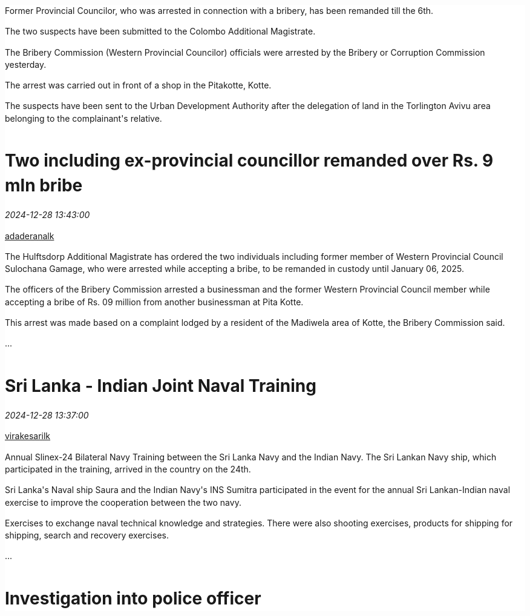 Former Provincial Councilor, who was arrested in connection with a bribery, has been remanded till the 6th.

The two suspects have been submitted to the Colombo Additional Magistrate.

The Bribery Commission (Western Provincial Councilor) officials were arrested by the Bribery or Corruption Commission yesterday.

The arrest was carried out in front of a shop in the Pitakotte, Kotte.

The suspects have been sent to the Urban Development Authority after the delegation of land in the Torlington Avivu area belonging to the complainant's relative.



# Two including ex-provincial councillor remanded over Rs. 9 mln bribe

*2024-12-28 13:43:00*

[adaderanalk](https://www.adaderana.lk/news/104540/two-including-ex-provincial-councillor-remanded-over-rs-9-mln-bribe)

The Hulftsdorp Additional Magistrate has ordered the two individuals including former member of Western Provincial Council Sulochana Gamage, who were arrested while accepting a bribe, to be remanded in custody until January 06, 2025.

The officers of the Bribery Commission arrested a businessman and the former Western Provincial Council member while accepting a bribe of Rs. 09 million from another businessman at Pita Kotte.

This arrest was made based on a complaint lodged by a resident of the Madiwela area of Kotte, the Bribery Commission said.

...



# Sri Lanka - Indian Joint Naval Training

*2024-12-28 13:37:00*

[virakesarilk](https://www.virakesari.lk/article/202369)

Annual Slinex-24 Bilateral Navy Training between the Sri Lanka Navy and the Indian Navy. The Sri Lankan Navy ship, which participated in the training, arrived in the country on the 24th.

Sri Lanka's Naval ship Saura and the Indian Navy's INS Sumitra participated in the event for the annual Sri Lankan-Indian naval exercise to improve the cooperation between the two navy.

Exercises to exchange naval technical knowledge and strategies. There were also shooting exercises, products for shipping for shipping, search and recovery exercises.

...



# Investigation into police officer
